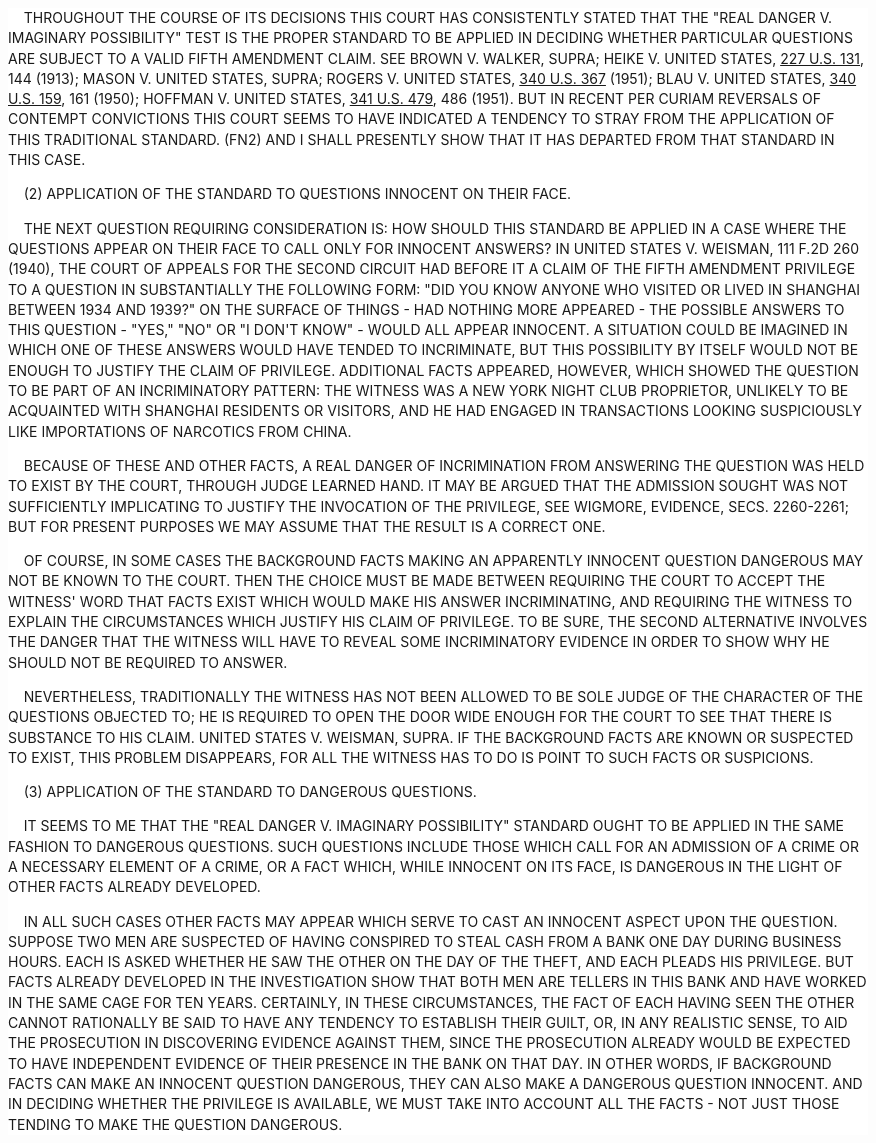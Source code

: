     THROUGHOUT THE COURSE OF ITS DECISIONS THIS COURT HAS CONSISTENTLY STATED THAT THE "REAL DANGER V. IMAGINARY POSSIBILITY" TEST IS THE PROPER STANDARD TO BE APPLIED IN DECIDING WHETHER PARTICULAR QUESTIONS ARE SUBJECT TO A VALID FIFTH AMENDMENT CLAIM.  SEE BROWN V. WALKER, SUPRA; HEIKE V. UNITED STATES, [227 U.S. 131][/us/courts/scotus/usReporter/227/131], 144 (1913); MASON V. UNITED STATES, SUPRA; ROGERS V. UNITED STATES, [340 U.S. 367][/us/courts/scotus/usReporter/340/367] (1951); BLAU V. UNITED STATES, [340 U.S. 159][/us/courts/scotus/usReporter/340/159], 161 (1950); HOFFMAN V. UNITED STATES, [341 U.S. 479][/us/courts/scotus/usReporter/341/479], 486 (1951).  BUT IN RECENT PER CURIAM REVERSALS OF CONTEMPT CONVICTIONS THIS COURT SEEMS TO HAVE INDICATED A TENDENCY TO STRAY FROM THE APPLICATION OF THIS TRADITIONAL STANDARD.  (FN2)  AND I SHALL PRESENTLY SHOW THAT IT HAS DEPARTED FROM THAT STANDARD IN THIS CASE.

    (2)  APPLICATION OF THE STANDARD TO QUESTIONS INNOCENT ON THEIR FACE.

    THE NEXT QUESTION REQUIRING CONSIDERATION IS:  HOW SHOULD THIS STANDARD BE APPLIED IN A CASE WHERE THE QUESTIONS APPEAR ON THEIR FACE TO CALL ONLY FOR INNOCENT ANSWERS?  IN UNITED STATES V. WEISMAN, 111 F.2D 260 (1940), THE COURT OF APPEALS FOR THE SECOND CIRCUIT HAD BEFORE IT A CLAIM OF THE FIFTH AMENDMENT PRIVILEGE TO A QUESTION IN SUBSTANTIALLY THE FOLLOWING FORM:  "DID YOU KNOW ANYONE WHO VISITED OR LIVED IN SHANGHAI BETWEEN 1934 AND 1939?"  ON THE SURFACE OF THINGS - HAD NOTHING MORE APPEARED - THE POSSIBLE ANSWERS TO THIS QUESTION - "YES," "NO" OR "I DON'T KNOW" - WOULD ALL APPEAR INNOCENT.  A SITUATION COULD BE IMAGINED IN WHICH ONE OF THESE ANSWERS WOULD HAVE TENDED TO INCRIMINATE, BUT THIS POSSIBILITY BY ITSELF WOULD NOT BE ENOUGH TO JUSTIFY THE CLAIM OF PRIVILEGE.  ADDITIONAL FACTS APPEARED, HOWEVER, WHICH SHOWED THE QUESTION TO BE PART OF AN INCRIMINATORY PATTERN:  THE WITNESS WAS A NEW YORK NIGHT CLUB PROPRIETOR, UNLIKELY TO BE ACQUAINTED WITH SHANGHAI RESIDENTS OR VISITORS, AND HE HAD ENGAGED IN TRANSACTIONS LOOKING SUSPICIOUSLY LIKE IMPORTATIONS OF NARCOTICS FROM CHINA.

    BECAUSE OF THESE AND OTHER FACTS, A REAL DANGER OF INCRIMINATION FROM ANSWERING THE QUESTION WAS HELD TO EXIST BY THE COURT, THROUGH JUDGE LEARNED HAND.  IT MAY BE ARGUED THAT THE ADMISSION SOUGHT WAS NOT SUFFICIENTLY IMPLICATING TO JUSTIFY THE INVOCATION OF THE PRIVILEGE, SEE WIGMORE, EVIDENCE, SECS.  2260-2261; BUT FOR PRESENT PURPOSES WE MAY ASSUME THAT THE RESULT IS A CORRECT ONE.

    OF COURSE, IN SOME CASES THE BACKGROUND FACTS MAKING AN APPARENTLY INNOCENT QUESTION DANGEROUS MAY NOT BE KNOWN TO THE COURT.  THEN THE CHOICE MUST BE MADE BETWEEN REQUIRING THE COURT TO ACCEPT THE WITNESS' WORD THAT FACTS EXIST WHICH WOULD MAKE HIS ANSWER INCRIMINATING, AND REQUIRING THE WITNESS TO EXPLAIN THE CIRCUMSTANCES WHICH JUSTIFY HIS CLAIM OF PRIVILEGE.  TO BE SURE, THE SECOND ALTERNATIVE INVOLVES THE DANGER THAT THE WITNESS WILL HAVE TO REVEAL SOME INCRIMINATORY EVIDENCE IN ORDER TO SHOW WHY HE SHOULD NOT BE REQUIRED TO ANSWER.

    NEVERTHELESS, TRADITIONALLY THE WITNESS HAS NOT BEEN ALLOWED TO BE SOLE JUDGE OF THE CHARACTER OF THE QUESTIONS OBJECTED TO; HE IS REQUIRED TO OPEN THE DOOR WIDE ENOUGH FOR THE COURT TO SEE THAT THERE IS SUBSTANCE TO HIS CLAIM.  UNITED STATES V. WEISMAN, SUPRA.  IF THE BACKGROUND FACTS ARE KNOWN OR SUSPECTED TO EXIST, THIS PROBLEM DISAPPEARS, FOR ALL THE WITNESS HAS TO DO IS POINT TO SUCH FACTS OR SUSPICIONS.

    (3)  APPLICATION OF THE STANDARD TO DANGEROUS QUESTIONS.

    IT SEEMS TO ME THAT THE "REAL DANGER V. IMAGINARY POSSIBILITY" STANDARD OUGHT TO BE APPLIED IN THE SAME FASHION TO DANGEROUS QUESTIONS.  SUCH QUESTIONS INCLUDE THOSE WHICH CALL FOR AN ADMISSION OF A CRIME OR A NECESSARY ELEMENT OF A CRIME, OR A FACT WHICH, WHILE INNOCENT ON ITS FACE, IS DANGEROUS IN THE LIGHT OF OTHER FACTS ALREADY DEVELOPED.

    IN ALL SUCH CASES OTHER FACTS MAY APPEAR WHICH SERVE TO CAST AN INNOCENT ASPECT UPON THE QUESTION.   SUPPOSE TWO MEN ARE SUSPECTED OF HAVING CONSPIRED TO STEAL CASH FROM A BANK ONE DAY DURING BUSINESS HOURS.  EACH IS ASKED WHETHER HE SAW THE OTHER ON THE DAY OF THE THEFT, AND EACH PLEADS HIS PRIVILEGE.  BUT FACTS ALREADY DEVELOPED IN THE INVESTIGATION SHOW THAT BOTH MEN ARE TELLERS IN THIS BANK AND HAVE WORKED IN THE SAME CAGE FOR TEN YEARS.  CERTAINLY, IN THESE CIRCUMSTANCES, THE FACT OF EACH HAVING SEEN THE OTHER CANNOT RATIONALLY BE SAID TO HAVE ANY TENDENCY TO ESTABLISH THEIR GUILT, OR, IN ANY REALISTIC SENSE, TO AID THE PROSECUTION IN DISCOVERING EVIDENCE AGAINST THEM, SINCE THE PROSECUTION ALREADY WOULD BE EXPECTED TO HAVE INDEPENDENT EVIDENCE OF THEIR PRESENCE IN THE BANK ON THAT DAY.  IN OTHER WORDS, IF BACKGROUND FACTS CAN MAKE AN INNOCENT QUESTION DANGEROUS, THEY CAN ALSO MAKE A DANGEROUS QUESTION INNOCENT.  AND IN DECIDING WHETHER THE PRIVILEGE IS AVAILABLE, WE MUST TAKE INTO ACCOUNT ALL THE FACTS - NOT JUST THOSE TENDING TO MAKE THE QUESTION DANGEROUS.


[/us/courts/scotus/usReporter/349/190]: https://publicdocs.github.io/go/links?ns=uslm-x&ref=%2Fus%2Fcourts%2Fscotus%2FusReporter%2F349%2F190
[/us/usc/t2/s192]: https://publicdocs.github.io/go/links?ns=uslm&ref=%2Fus%2Fusc%2Ft2%2Fs192
[/us/courts/scotus/usReporter/337/137]: https://publicdocs.github.io/go/links?ns=uslm-x&ref=%2Fus%2Fcourts%2Fscotus%2FusReporter%2F337%2F137
[/us/courts/scotus/usReporter/340/159]: https://publicdocs.github.io/go/links?ns=uslm-x&ref=%2Fus%2Fcourts%2Fscotus%2FusReporter%2F340%2F159
[/us/usc/t2/s192]: https://publicdocs.github.io/go/links?ns=uslm&ref=%2Fus%2Fusc%2Ft2%2Fs192
[/us/courts/scotus/usReporter/337/137]: https://publicdocs.github.io/go/links?ns=uslm-x&ref=%2Fus%2Fcourts%2Fscotus%2FusReporter%2F337%2F137
[/us/courts/scotus/usReporter/346/809]: https://publicdocs.github.io/go/links?ns=uslm-x&ref=%2Fus%2Fcourts%2Fscotus%2FusReporter%2F346%2F809
[/us/courts/scotus/usReporter/347/1006]: https://publicdocs.github.io/go/links?ns=uslm-x&ref=%2Fus%2Fcourts%2Fscotus%2FusReporter%2F347%2F1006
[/us/courts/scotus/usReporter/279/263]: https://publicdocs.github.io/go/links?ns=uslm-x&ref=%2Fus%2Fcourts%2Fscotus%2FusReporter%2F279%2F263
[/us/courts/scotus/usReporter/341/479]: https://publicdocs.github.io/go/links?ns=uslm-x&ref=%2Fus%2Fcourts%2Fscotus%2FusReporter%2F341%2F479
[/us/courts/scotus/usReporter/340/159]: https://publicdocs.github.io/go/links?ns=uslm-x&ref=%2Fus%2Fcourts%2Fscotus%2FusReporter%2F340%2F159
[/us/courts/scotus/usReporter/341/479]: https://publicdocs.github.io/go/links?ns=uslm-x&ref=%2Fus%2Fcourts%2Fscotus%2FusReporter%2F341%2F479
[/us/courts/scotus/usReporter/304/458]: https://publicdocs.github.io/go/links?ns=uslm-x&ref=%2Fus%2Fcourts%2Fscotus%2FusReporter%2F304%2F458
[/us/courts/scotus/usReporter/315/60]: https://publicdocs.github.io/go/links?ns=uslm-x&ref=%2Fus%2Fcourts%2Fscotus%2FusReporter%2F315%2F60
[/us/courts/scotus/usReporter/337/137]: https://publicdocs.github.io/go/links?ns=uslm-x&ref=%2Fus%2Fcourts%2Fscotus%2FusReporter%2F337%2F137
[/us/courts/scotus/usReporter/341/479]: https://publicdocs.github.io/go/links?ns=uslm-x&ref=%2Fus%2Fcourts%2Fscotus%2FusReporter%2F341%2F479
[/us/courts/scotus/usReporter/254/71]: https://publicdocs.github.io/go/links?ns=uslm-x&ref=%2Fus%2Fcourts%2Fscotus%2FusReporter%2F254%2F71
[/us/courts/scotus/usReporter/340/159]: https://publicdocs.github.io/go/links?ns=uslm-x&ref=%2Fus%2Fcourts%2Fscotus%2FusReporter%2F340%2F159
[/us/courts/scotus/usReporter/343/918]: https://publicdocs.github.io/go/links?ns=uslm-x&ref=%2Fus%2Fcourts%2Fscotus%2FusReporter%2F343%2F918
[/us/courts/scotus/usReporter/343/944]: https://publicdocs.github.io/go/links?ns=uslm-x&ref=%2Fus%2Fcourts%2Fscotus%2FusReporter%2F343%2F944
[/us/courts/scotus/usReporter/341/479]: https://publicdocs.github.io/go/links?ns=uslm-x&ref=%2Fus%2Fcourts%2Fscotus%2FusReporter%2F341%2F479
[/us/courts/scotus/usReporter/343/918]: https://publicdocs.github.io/go/links?ns=uslm-x&ref=%2Fus%2Fcourts%2Fscotus%2FusReporter%2F343%2F918
[/us/usc/t18/s2385]: https://publicdocs.github.io/go/links?ns=uslm&ref=%2Fus%2Fusc%2Ft18%2Fs2385
[/us/usc/t18/s371]: https://publicdocs.github.io/go/links?ns=uslm&ref=%2Fus%2Fusc%2Ft18%2Fs371
[/us/usc/t29/s159]: https://publicdocs.github.io/go/links?ns=uslm&ref=%2Fus%2Fusc%2Ft29%2Fs159
[/us/usc/t18/s1001]: https://publicdocs.github.io/go/links?ns=uslm&ref=%2Fus%2Fusc%2Ft18%2Fs1001
[/us/courts/scotus/usReporter/279/263]: https://publicdocs.github.io/go/links?ns=uslm-x&ref=%2Fus%2Fcourts%2Fscotus%2FusReporter%2F279%2F263
[/us/courts/scotus/usReporter/243/281]: https://publicdocs.github.io/go/links?ns=uslm-x&ref=%2Fus%2Fcourts%2Fscotus%2FusReporter%2F243%2F281
[/us/courts/scotus/usReporter/142/547]: https://publicdocs.github.io/go/links?ns=uslm-x&ref=%2Fus%2Fcourts%2Fscotus%2FusReporter%2F142%2F547
[/us/courts/scotus/usReporter/161/591]: https://publicdocs.github.io/go/links?ns=uslm-x&ref=%2Fus%2Fcourts%2Fscotus%2FusReporter%2F161%2F591
[/us/courts/scotus/usReporter/244/362]: https://publicdocs.github.io/go/links?ns=uslm-x&ref=%2Fus%2Fcourts%2Fscotus%2FusReporter%2F244%2F362
[/us/courts/scotus/usReporter/227/131]: https://publicdocs.github.io/go/links?ns=uslm-x&ref=%2Fus%2Fcourts%2Fscotus%2FusReporter%2F227%2F131
[/us/courts/scotus/usReporter/340/367]: https://publicdocs.github.io/go/links?ns=uslm-x&ref=%2Fus%2Fcourts%2Fscotus%2FusReporter%2F340%2F367
[/us/courts/scotus/usReporter/340/159]: https://publicdocs.github.io/go/links?ns=uslm-x&ref=%2Fus%2Fcourts%2Fscotus%2FusReporter%2F340%2F159
[/us/courts/scotus/usReporter/341/479]: https://publicdocs.github.io/go/links?ns=uslm-x&ref=%2Fus%2Fcourts%2Fscotus%2FusReporter%2F341%2F479
[/us/usc/t2/s192]: https://publicdocs.github.io/go/links?ns=uslm&ref=%2Fus%2Fusc%2Ft2%2Fs192
[/us/courts/scotus/usReporter/279/263]: https://publicdocs.github.io/go/links?ns=uslm-x&ref=%2Fus%2Fcourts%2Fscotus%2FusReporter%2F279%2F263
[/us/courts/scotus/usReporter/290/389]: https://publicdocs.github.io/go/links?ns=uslm-x&ref=%2Fus%2Fcourts%2Fscotus%2FusReporter%2F290%2F389
[/us/courts/scotus/usReporter/341/944]: https://publicdocs.github.io/go/links?ns=uslm-x&ref=%2Fus%2Fcourts%2Fscotus%2FusReporter%2F341%2F944
[/us/courts/scotus/usReporter/343/918]: https://publicdocs.github.io/go/links?ns=uslm-x&ref=%2Fus%2Fcourts%2Fscotus%2FusReporter%2F343%2F918
[/us/courts/scotus/usReporter/343/944]: https://publicdocs.github.io/go/links?ns=uslm-x&ref=%2Fus%2Fcourts%2Fscotus%2FusReporter%2F343%2F944
[/us/stat/61/146]: https://publicdocs.github.io/go/links?ns=uslm&ref=%2Fus%2Fstat%2F61%2F146
[/us/usc/t29/s159]: https://publicdocs.github.io/go/links?ns=uslm&ref=%2Fus%2Fusc%2Ft29%2Fs159
[/us/usc/t18/s2385]: https://publicdocs.github.io/go/links?ns=uslm&ref=%2Fus%2Fusc%2Ft18%2Fs2385
[/us/courts/scotus/usReporter/347/179]: https://publicdocs.github.io/go/links?ns=uslm-x&ref=%2Fus%2Fcourts%2Fscotus%2FusReporter%2F347%2F179
[/us/stat/68/745]: https://publicdocs.github.io/go/links?ns=uslm&ref=%2Fus%2Fstat%2F68%2F745
[/us/courts/scotus/usReporter/231/710]: https://publicdocs.github.io/go/links?ns=uslm-x&ref=%2Fus%2Fcourts%2Fscotus%2FusReporter%2F231%2F710